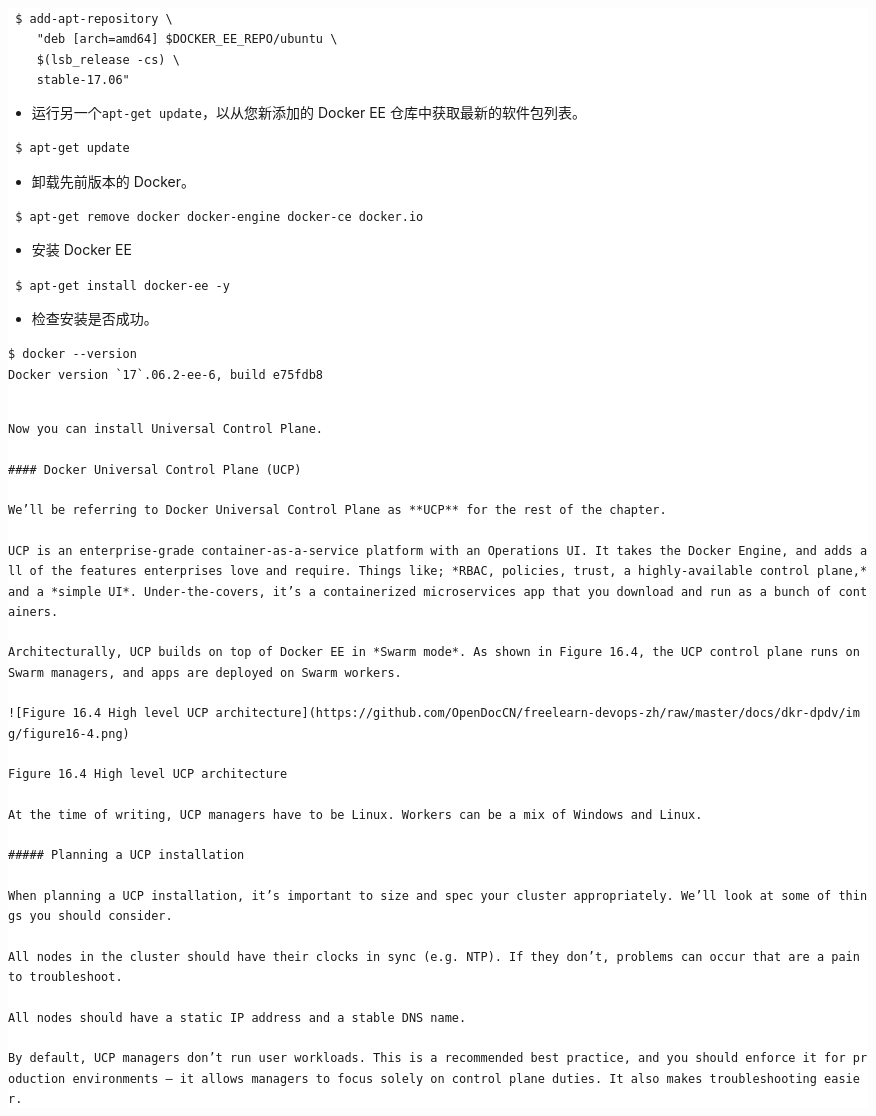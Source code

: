 ```
 $ add-apt-repository \
    "deb [arch=amd64] $DOCKER_EE_REPO/ubuntu \
    $(lsb_release -cs) \
    stable-17.06" 
```

* 运行另一个`apt-get update`，以从您新添加的 Docker EE 仓库中获取最新的软件包列表。

```
 $ apt-get update 
```

* 卸载先前版本的 Docker。

```
 $ apt-get remove docker docker-engine docker-ce docker.io 
```

* 安装 Docker EE

```
 $ apt-get install docker-ee -y 
```

* 检查安装是否成功。

```
$ docker --version
Docker version `17`.06.2-ee-6, build e75fdb8 
``````````` 

 ```That’s it, you’ve installed the Docker EE engine.

Now you can install Universal Control Plane.

#### Docker Universal Control Plane (UCP)

We’ll be referring to Docker Universal Control Plane as **UCP** for the rest of the chapter.

UCP is an enterprise-grade container-as-a-service platform with an Operations UI. It takes the Docker Engine, and adds all of the features enterprises love and require. Things like; *RBAC, policies, trust, a highly-available control plane,* and a *simple UI*. Under-the-covers, it’s a containerized microservices app that you download and run as a bunch of containers.

Architecturally, UCP builds on top of Docker EE in *Swarm mode*. As shown in Figure 16.4, the UCP control plane runs on Swarm managers, and apps are deployed on Swarm workers.

![Figure 16.4 High level UCP architecture](https://github.com/OpenDocCN/freelearn-devops-zh/raw/master/docs/dkr-dpdv/img/figure16-4.png)

Figure 16.4 High level UCP architecture

At the time of writing, UCP managers have to be Linux. Workers can be a mix of Windows and Linux.

##### Planning a UCP installation

When planning a UCP installation, it’s important to size and spec your cluster appropriately. We’ll look at some of things you should consider.

All nodes in the cluster should have their clocks in sync (e.g. NTP). If they don’t, problems can occur that are a pain to troubleshoot.

All nodes should have a static IP address and a stable DNS name.

By default, UCP managers don’t run user workloads. This is a recommended best practice, and you should enforce it for production environments — it allows managers to focus solely on control plane duties. It also makes troubleshooting easier.

 ```